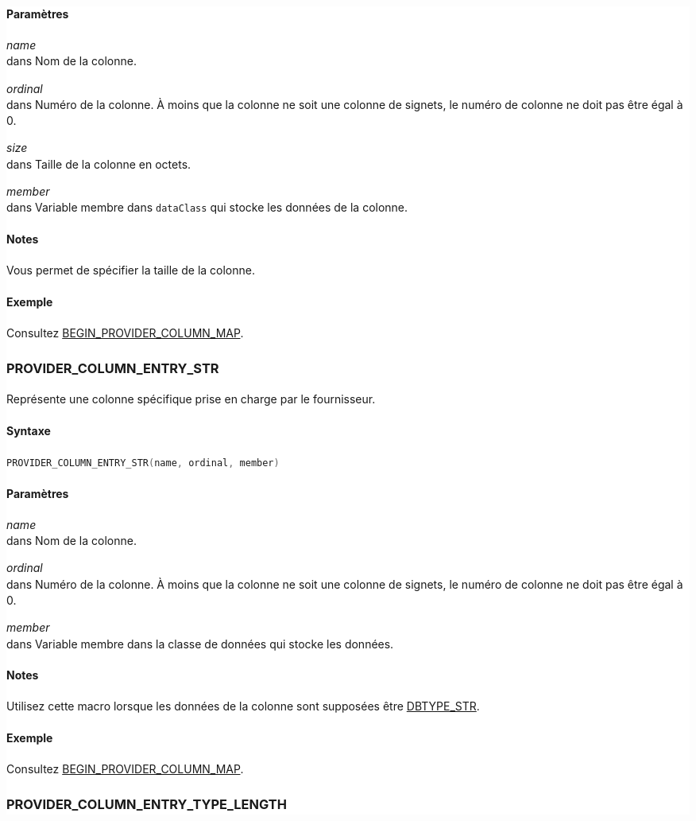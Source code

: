 #### <a name="parameters"></a>Paramètres

*name*<br/>
dans Nom de la colonne.

*ordinal*<br/>
dans Numéro de la colonne. À moins que la colonne ne soit une colonne de signets, le numéro de colonne ne doit pas être égal à 0.

*size*<br/>
dans Taille de la colonne en octets.

*member*<br/>
dans Variable membre dans `dataClass` qui stocke les données de la colonne.

#### <a name="remarks"></a>Notes

Vous permet de spécifier la taille de la colonne.

#### <a name="example"></a>Exemple

Consultez [BEGIN_PROVIDER_COLUMN_MAP](../../data/oledb/begin-provider-column-map.md).

### <a name="provider_column_entry_str"></a><a name="provider_column_entry_str"></a>PROVIDER_COLUMN_ENTRY_STR

Représente une colonne spécifique prise en charge par le fournisseur.

#### <a name="syntax"></a>Syntaxe

```cpp
PROVIDER_COLUMN_ENTRY_STR(name, ordinal, member)
```

#### <a name="parameters"></a>Paramètres

*name*<br/>
dans Nom de la colonne.

*ordinal*<br/>
dans Numéro de la colonne. À moins que la colonne ne soit une colonne de signets, le numéro de colonne ne doit pas être égal à 0.

*member*<br/>
dans Variable membre dans la classe de données qui stocke les données.

#### <a name="remarks"></a>Notes

Utilisez cette macro lorsque les données de la colonne sont supposées être [DBTYPE_STR](/previous-versions/windows/desktop/ms711251(v=vs.85)).

#### <a name="example"></a>Exemple

Consultez [BEGIN_PROVIDER_COLUMN_MAP](../../data/oledb/begin-provider-column-map.md).

### <a name="provider_column_entry_type_length"></a><a name="provider_column_entry_type_length"></a>PROVIDER_COLUMN_ENTRY_TYPE_LENGTH
